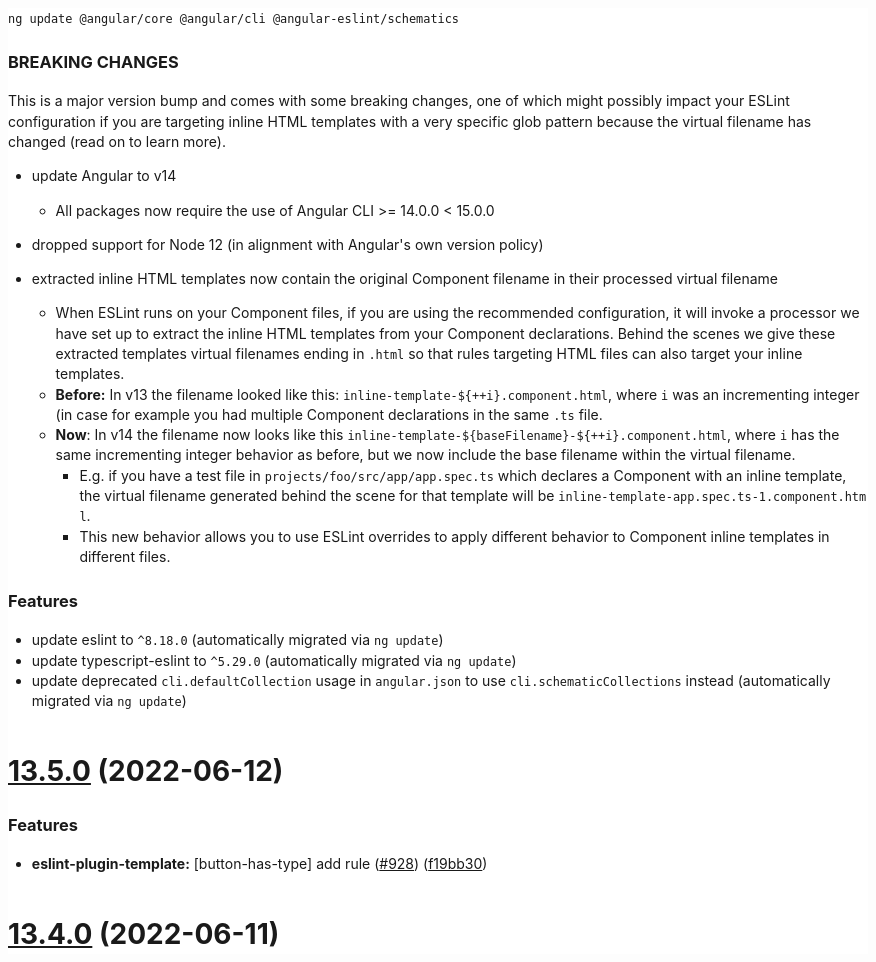 ```sh
ng update @angular/core @angular/cli @angular-eslint/schematics
```

### BREAKING CHANGES

This is a major version bump and comes with some breaking changes, one of which might possibly impact your ESLint configuration if you are targeting inline HTML templates with a very specific glob pattern because the virtual filename has changed (read on to learn more).

- update Angular to v14
  - All packages now require the use of Angular CLI >= 14.0.0 < 15.0.0

- dropped support for Node 12 (in alignment with Angular's own version policy)

- extracted inline HTML templates now contain the original Component filename in their processed virtual filename
  - When ESLint runs on your Component files, if you are using the recommended configuration, it will invoke a processor we have set up to extract the inline HTML templates from your Component declarations. Behind the scenes we give these extracted templates virtual filenames ending in `.html` so that rules targeting HTML files can also target your inline templates.
  - **Before:** In v13 the filename looked like this: `inline-template-${++i}.component.html`, where `i` was an incrementing integer (in case for example you had multiple Component declarations in the same `.ts` file.
  - **Now**: In v14 the filename now looks like this `inline-template-${baseFilename}-${++i}.component.html`, where `i` has the same incrementing integer behavior as before, but we now include the base filename within the virtual filename.
    - E.g. if you have a test file in `projects/foo/src/app/app.spec.ts` which declares a Component with an inline template, the virtual filename generated behind the scene for that template will be `inline-template-app.spec.ts-1.component.html`.
    - This new behavior allows you to use ESLint overrides to apply different behavior to Component inline templates in different files.

### Features

- update eslint to `^8.18.0` (automatically migrated via `ng update`)
- update typescript-eslint to `^5.29.0` (automatically migrated via `ng update`)
- update deprecated `cli.defaultCollection` usage in `angular.json` to use `cli.schematicCollections` instead (automatically migrated via `ng update`)

# [13.5.0](https://github.com/angular-eslint/angular-eslint/compare/v13.4.0...v13.5.0) (2022-06-12)

### Features

- **eslint-plugin-template:** [button-has-type] add rule ([#928](https://github.com/angular-eslint/angular-eslint/issues/928)) ([f19bb30](https://github.com/angular-eslint/angular-eslint/commit/f19bb30bf875eacb3bd82709687e4f6ecd6abac7))

# [13.4.0](https://github.com/angular-eslint/angular-eslint/compare/v13.3.0...v13.4.0) (2022-06-11)
